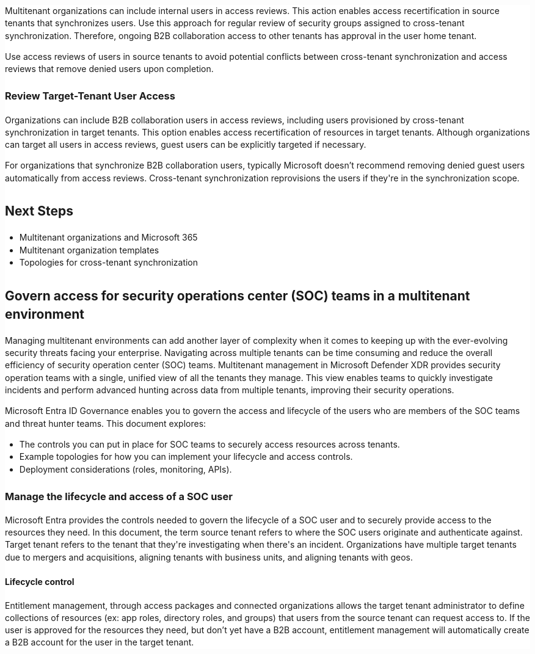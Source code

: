 Multitenant organizations can include internal users in access reviews. This action enables access recertification in source tenants that synchronizes users. Use this approach for regular review of security groups assigned to cross-tenant synchronization. Therefore, ongoing B2B collaboration access to other tenants has approval in the user home tenant.

Use access reviews of users in source tenants to avoid potential conflicts between cross-tenant synchronization and access reviews that remove denied users upon completion.

### Review Target-Tenant User Access

Organizations can include B2B collaboration users in access reviews, including users provisioned by cross-tenant synchronization in target tenants. This option enables access recertification of resources in target tenants. Although organizations can target all users in access reviews, guest users can be explicitly targeted if necessary.

For organizations that synchronize B2B collaboration users, typically Microsoft doesn’t recommend removing denied guest users automatically from access reviews. Cross-tenant synchronization reprovisions the users if they're in the synchronization scope.

## Next Steps

- Multitenant organizations and Microsoft 365
- Multitenant organization templates
- Topologies for cross-tenant synchronization

## Govern access for security operations center (SOC) teams in a multitenant environment

Managing multitenant environments can add another layer of complexity when it comes to keeping up with the ever-evolving security threats facing your enterprise. Navigating across multiple tenants can be time consuming and reduce the overall efficiency of security operation center (SOC) teams. Multitenant management in Microsoft Defender XDR provides security operation teams with a single, unified view of all the tenants they manage. This view enables teams to quickly investigate incidents and perform advanced hunting across data from multiple tenants, improving their security operations.

Microsoft Entra ID Governance enables you to govern the access and lifecycle of the users who are members of the SOC teams and threat hunter teams. This document explores:

- The controls you can put in place for SOC teams to securely access resources across tenants.
- Example topologies for how you can implement your lifecycle and access controls.
- Deployment considerations (roles, monitoring, APIs).

### Manage the lifecycle and access of a SOC user

Microsoft Entra provides the controls needed to govern the lifecycle of a SOC user and to securely provide access to the resources they need. In this document, the term source tenant refers to where the SOC users originate and authenticate against. Target tenant refers to the tenant that they're investigating when there's an incident. Organizations have multiple target tenants due to mergers and acquisitions, aligning tenants with business units, and aligning tenants with geos.

#### Lifecycle control

Entitlement management, through access packages and connected organizations allows the target tenant administrator to define collections of resources (ex: app roles, directory roles, and groups) that users from the source tenant can request access to. If the user is approved for the resources they need, but don’t yet have a B2B account, entitlement management will automatically create a B2B account for the user in the target tenant.
